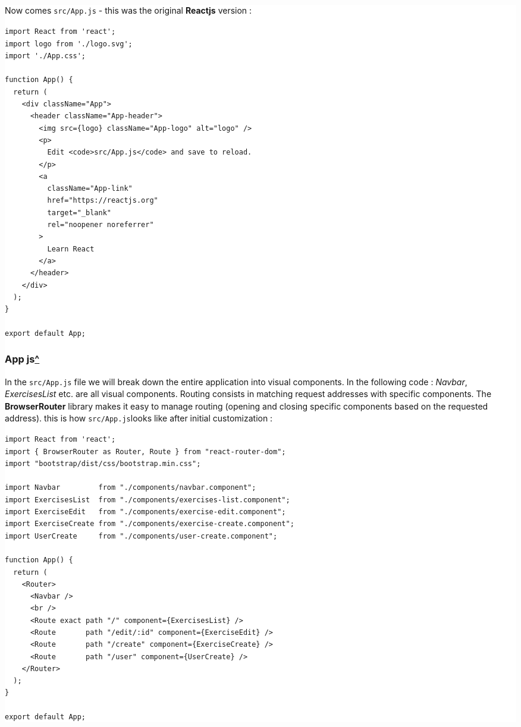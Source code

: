 Now comes `src/App.js` - this was the original **Reactjs** version :
```
import React from 'react';
import logo from './logo.svg';
import './App.css';

function App() {
  return (
    <div className="App">
      <header className="App-header">
        <img src={logo} className="App-logo" alt="logo" />
        <p>
          Edit <code>src/App.js</code> and save to reload.
        </p>
        <a
          className="App-link"
          href="https://reactjs.org"
          target="_blank"
          rel="noopener noreferrer"
        >
          Learn React
        </a>
      </header>
    </div>
  );
}

export default App;
```

### App js[^](#app-frontend)
In the `src/App.js` file we will break down the entire application into visual components.
In the following code : *Navbar*, *ExercisesList* etc. are all visual components.
Routing consists in matching request addresses with specific components.
The **BrowserRouter** library makes it easy to manage routing (opening and closing specific components based on the requested address).
this is how `src/App.js`looks like after initial customization :
```
import React from 'react';
import { BrowserRouter as Router, Route } from "react-router-dom";
import "bootstrap/dist/css/bootstrap.min.css";

import Navbar         from "./components/navbar.component";
import ExercisesList  from "./components/exercises-list.component";
import ExerciseEdit   from "./components/exercise-edit.component";
import ExerciseCreate from "./components/exercise-create.component";
import UserCreate     from "./components/user-create.component";

function App() {
  return (
    <Router>
      <Navbar />
      <br />
      <Route exact path "/" component={ExercisesList} />
      <Route       path "/edit/:id" component={ExerciseEdit} />
      <Route       path "/create" component={ExerciseCreate} />
      <Route       path "/user" component={UserCreate} />
    </Router>
  );
}

export default App;
```